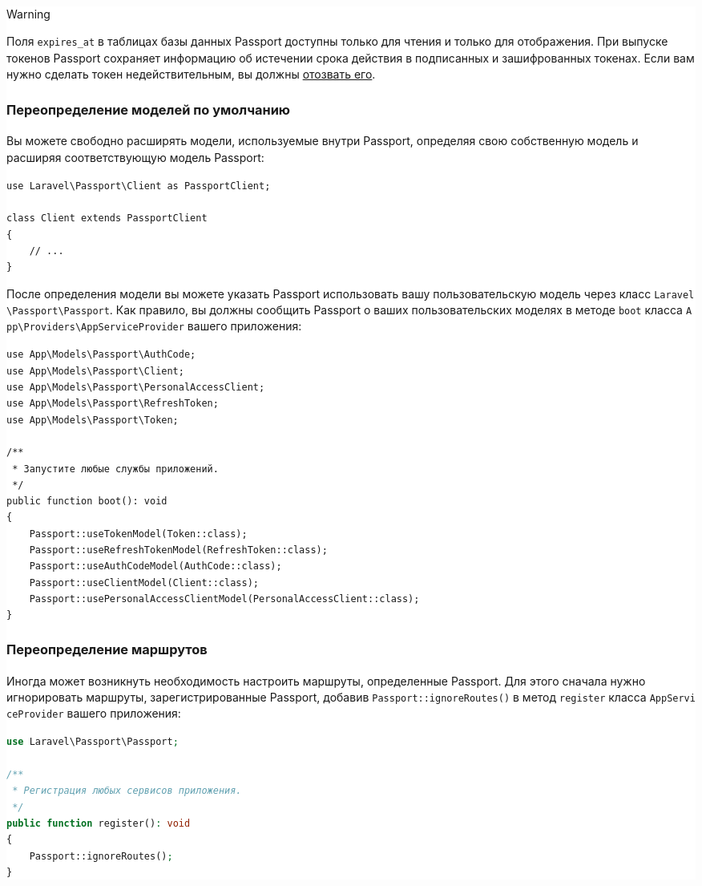 > [!WARNING] 
> Поля `expires_at` в таблицах базы данных Passport доступны только для чтения и только для отображения. При выпуске токенов Passport сохраняет информацию об истечении срока действия в подписанных и зашифрованных токенах. Если вам нужно сделать токен недействительным, вы должны [отозвать его](#revoking-tokens).

<a name="overriding-default-models"></a>
### Переопределение моделей по умолчанию

Вы можете свободно расширять модели, используемые внутри Passport, определяя свою собственную модель и расширяя соответствующую модель Passport:

    use Laravel\Passport\Client as PassportClient;

    class Client extends PassportClient
    {
        // ...
    }

После определения модели вы можете указать Passport использовать вашу пользовательскую модель через класс `Laravel\Passport\Passport`. Как правило, вы должны сообщить Passport о ваших пользовательских моделях в методе `boot` класса `App\Providers\AppServiceProvider` вашего приложения:

    use App\Models\Passport\AuthCode;
    use App\Models\Passport\Client;
    use App\Models\Passport\PersonalAccessClient;
    use App\Models\Passport\RefreshToken;
    use App\Models\Passport\Token;

    /**
     * Запустите любые службы приложений.
     */
    public function boot(): void
    {
        Passport::useTokenModel(Token::class);
        Passport::useRefreshTokenModel(RefreshToken::class);
        Passport::useAuthCodeModel(AuthCode::class);
        Passport::useClientModel(Client::class);
        Passport::usePersonalAccessClientModel(PersonalAccessClient::class);
    }

<a name="overriding-routes"></a>
### Переопределение маршрутов

Иногда может возникнуть необходимость настроить маршруты, определенные Passport. Для этого сначала нужно игнорировать маршруты, зарегистрированные Passport, добавив `Passport::ignoreRoutes()` в метод `register` класса `AppServiceProvider` вашего приложения:

```php
use Laravel\Passport\Passport;

/**
 * Регистрация любых сервисов приложения.
 */
public function register(): void
{
    Passport::ignoreRoutes();
}
```
